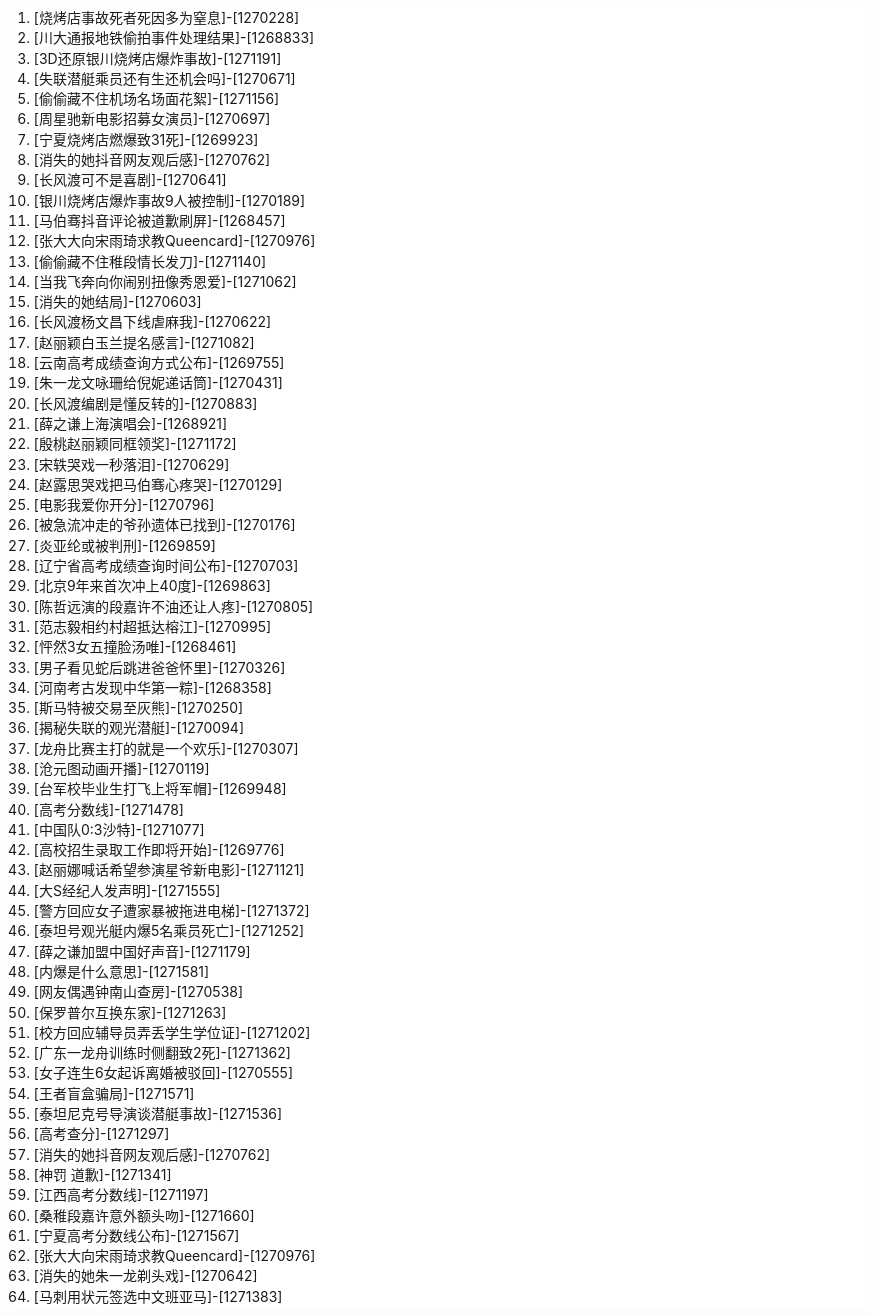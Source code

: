 1. [烧烤店事故死者死因多为窒息]-[1270228]
1. [川大通报地铁偷拍事件处理结果]-[1268833]
1. [3D还原银川烧烤店爆炸事故]-[1271191]
1. [失联潜艇乘员还有生还机会吗]-[1270671]
1. [偷偷藏不住机场名场面花絮]-[1271156]
1. [周星驰新电影招募女演员]-[1270697]
1. [宁夏烧烤店燃爆致31死]-[1269923]
1. [消失的她抖音网友观后感]-[1270762]
1. [长风渡可不是喜剧]-[1270641]
1. [银川烧烤店爆炸事故9人被控制]-[1270189]
1. [马伯骞抖音评论被道歉刷屏]-[1268457]
1. [张大大向宋雨琦求教Queencard]-[1270976]
1. [偷偷藏不住稚段情长发刀]-[1271140]
1. [当我飞奔向你闹别扭像秀恩爱]-[1271062]
1. [消失的她结局]-[1270603]
1. [长风渡杨文昌下线虐麻我]-[1270622]
1. [赵丽颖白玉兰提名感言]-[1271082]
1. [云南高考成绩查询方式公布]-[1269755]
1. [朱一龙文咏珊给倪妮递话筒]-[1270431]
1. [长风渡编剧是懂反转的]-[1270883]
1. [薛之谦上海演唱会]-[1268921]
1. [殷桃赵丽颖同框领奖]-[1271172]
1. [宋轶哭戏一秒落泪]-[1270629]
1. [赵露思哭戏把马伯骞心疼哭]-[1270129]
1. [电影我爱你开分]-[1270796]
1. [被急流冲走的爷孙遗体已找到]-[1270176]
1. [炎亚纶或被判刑]-[1269859]
1. [辽宁省高考成绩查询时间公布]-[1270703]
1. [北京9年来首次冲上40度]-[1269863]
1. [陈哲远演的段嘉许不油还让人疼]-[1270805]
1. [范志毅相约村超抵达榕江]-[1270995]
1. [怦然3女五撞脸汤唯]-[1268461]
1. [男子看见蛇后跳进爸爸怀里]-[1270326]
1. [河南考古发现中华第一粽]-[1268358]
1. [斯马特被交易至灰熊]-[1270250]
1. [揭秘失联的观光潜艇]-[1270094]
1. [龙舟比赛主打的就是一个欢乐]-[1270307]
1. [沧元图动画开播]-[1270119]
1. [台军校毕业生打飞上将军帽]-[1269948]
1. [高考分数线]-[1271478]
1. [中国队0:3沙特]-[1271077]
1. [高校招生录取工作即将开始]-[1269776]
1. [赵丽娜喊话希望参演星爷新电影]-[1271121]
1. [大S经纪人发声明]-[1271555]
1. [警方回应女子遭家暴被拖进电梯]-[1271372]
1. [泰坦号观光艇内爆5名乘员死亡]-[1271252]
1. [薛之谦加盟中国好声音]-[1271179]
1. [内爆是什么意思]-[1271581]
1. [网友偶遇钟南山查房]-[1270538]
1. [保罗普尔互换东家]-[1271263]
1. [校方回应辅导员弄丢学生学位证]-[1271202]
1. [广东一龙舟训练时侧翻致2死]-[1271362]
1. [女子连生6女起诉离婚被驳回]-[1270555]
1. [王者盲盒骗局]-[1271571]
1. [泰坦尼克号导演谈潜艇事故]-[1271536]
1. [高考查分]-[1271297]
1. [消失的她抖音网友观后感]-[1270762]
1. [神罚 道歉]-[1271341]
1. [江西高考分数线]-[1271197]
1. [桑稚段嘉许意外额头吻]-[1271660]
1. [宁夏高考分数线公布]-[1271567]
1. [张大大向宋雨琦求教Queencard]-[1270976]
1. [消失的她朱一龙剃头戏]-[1270642]
1. [马刺用状元签选中文班亚马]-[1271383]